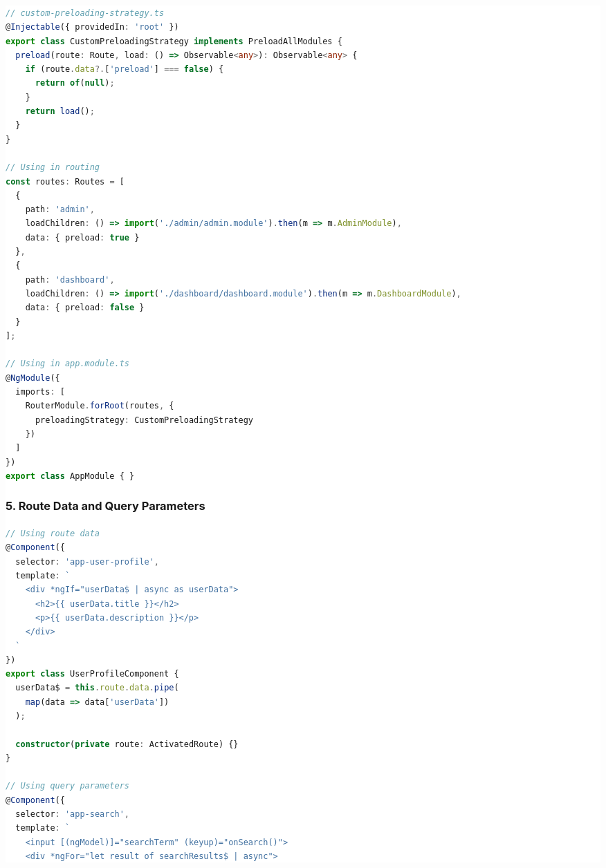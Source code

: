 ```typescript
// custom-preloading-strategy.ts
@Injectable({ providedIn: 'root' })
export class CustomPreloadingStrategy implements PreloadAllModules {
  preload(route: Route, load: () => Observable<any>): Observable<any> {
    if (route.data?.['preload'] === false) {
      return of(null);
    }
    return load();
  }
}

// Using in routing
const routes: Routes = [
  {
    path: 'admin',
    loadChildren: () => import('./admin/admin.module').then(m => m.AdminModule),
    data: { preload: true }
  },
  {
    path: 'dashboard',
    loadChildren: () => import('./dashboard/dashboard.module').then(m => m.DashboardModule),
    data: { preload: false }
  }
];

// Using in app.module.ts
@NgModule({
  imports: [
    RouterModule.forRoot(routes, {
      preloadingStrategy: CustomPreloadingStrategy
    })
  ]
})
export class AppModule { }
```

### 5. Route Data and Query Parameters

```typescript
// Using route data
@Component({
  selector: 'app-user-profile',
  template: `
    <div *ngIf="userData$ | async as userData">
      <h2>{{ userData.title }}</h2>
      <p>{{ userData.description }}</p>
    </div>
  `
})
export class UserProfileComponent {
  userData$ = this.route.data.pipe(
    map(data => data['userData'])
  );

  constructor(private route: ActivatedRoute) {}
}

// Using query parameters
@Component({
  selector: 'app-search',
  template: `
    <input [(ngModel)]="searchTerm" (keyup)="onSearch()">
    <div *ngFor="let result of searchResults$ | async">
```